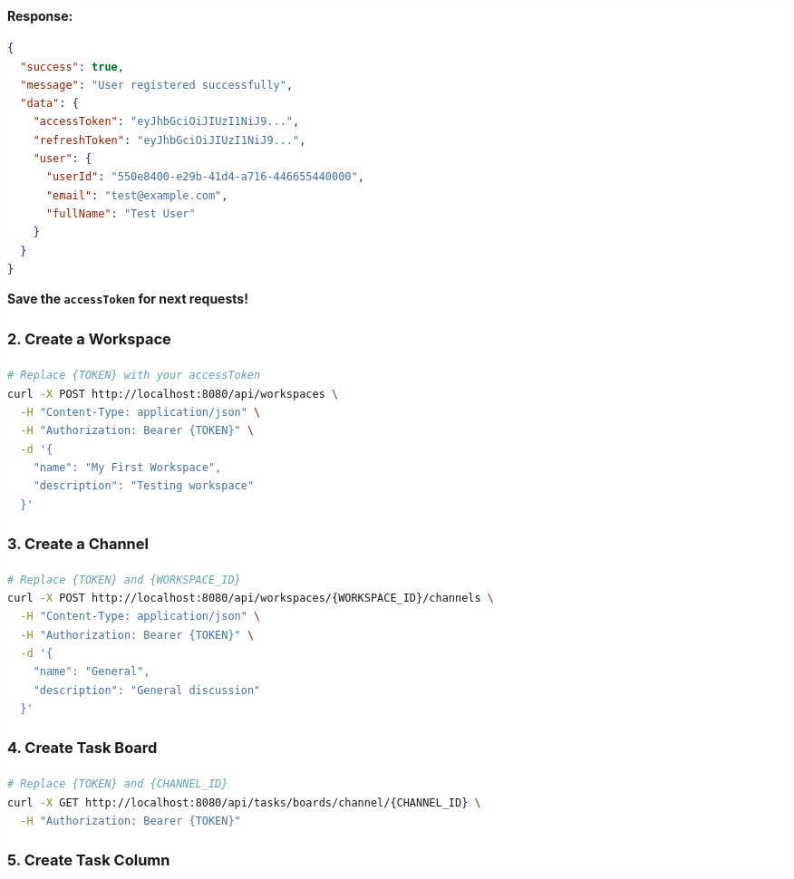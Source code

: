 **Response:**
```json
{
  "success": true,
  "message": "User registered successfully",
  "data": {
    "accessToken": "eyJhbGciOiJIUzI1NiJ9...",
    "refreshToken": "eyJhbGciOiJIUzI1NiJ9...",
    "user": {
      "userId": "550e8400-e29b-41d4-a716-446655440000",
      "email": "test@example.com",
      "fullName": "Test User"
    }
  }
}
```

**Save the `accessToken` for next requests!**

### 2. Create a Workspace

```bash
# Replace {TOKEN} with your accessToken
curl -X POST http://localhost:8080/api/workspaces \
  -H "Content-Type: application/json" \
  -H "Authorization: Bearer {TOKEN}" \
  -d '{
    "name": "My First Workspace",
    "description": "Testing workspace"
  }'
```

### 3. Create a Channel

```bash
# Replace {TOKEN} and {WORKSPACE_ID}
curl -X POST http://localhost:8080/api/workspaces/{WORKSPACE_ID}/channels \
  -H "Content-Type: application/json" \
  -H "Authorization: Bearer {TOKEN}" \
  -d '{
    "name": "General",
    "description": "General discussion"
  }'
```

### 4. Create Task Board

```bash
# Replace {TOKEN} and {CHANNEL_ID}
curl -X GET http://localhost:8080/api/tasks/boards/channel/{CHANNEL_ID} \
  -H "Authorization: Bearer {TOKEN}"
```

### 5. Create Task Column

